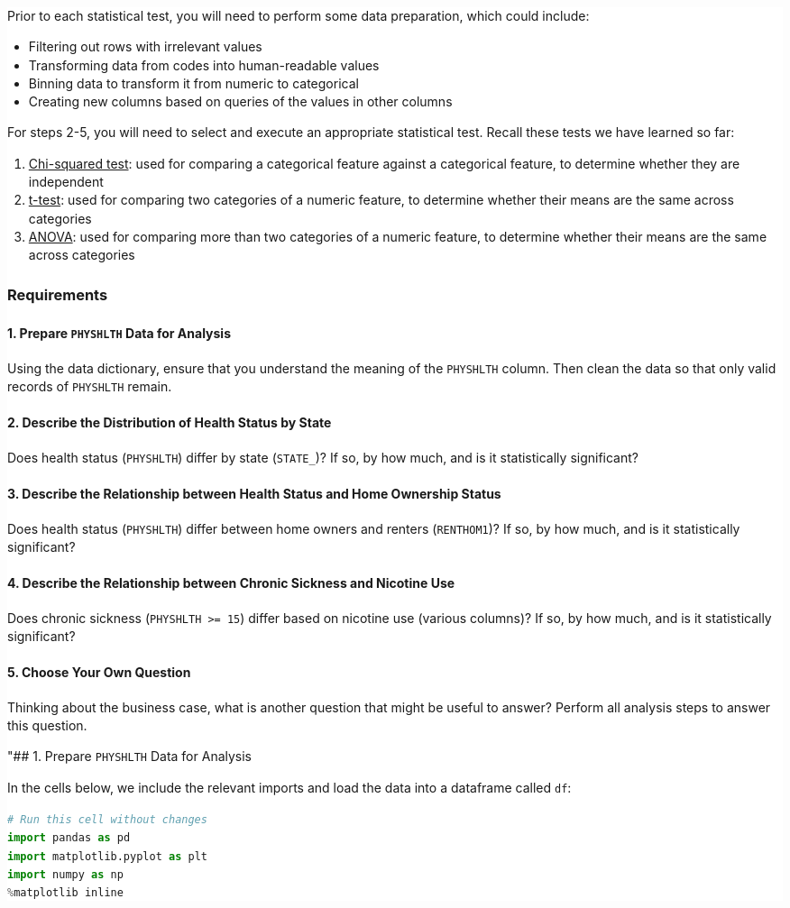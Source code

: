 Prior to each statistical test, you will need to perform some data preparation, which could include:

* Filtering out rows with irrelevant values
* Transforming data from codes into human-readable values
* Binning data to transform it from numeric to categorical
* Creating new columns based on queries of the values in other columns

For steps 2-5, you will need to select and execute an appropriate statistical test. Recall these tests we have learned so far:

1. [Chi-squared test](https://docs.scipy.org/doc/scipy/reference/generated/scipy.stats.chi2_contingency.html): used for comparing a categorical feature against a categorical feature, to determine whether they are independent
2. [t-test](https://docs.scipy.org/doc/scipy/reference/generated/scipy.stats.ttest_ind.html): used for comparing two categories of a numeric feature, to determine whether their means are the same across categories
3. [ANOVA](https://www.statsmodels.org/stable/generated/statsmodels.stats.anova.anova_lm.html#statsmodels.stats.anova.anova_lm): used for comparing more than two categories of a numeric feature, to determine whether their means are the same across categories

### Requirements

#### 1. Prepare `PHYSHLTH` Data for Analysis

Using the data dictionary, ensure that you understand the meaning of the `PHYSHLTH` column. Then clean the data so that only valid records of `PHYSHLTH` remain.

#### 2. Describe the Distribution of Health Status by State

Does health status (`PHYSHLTH`) differ by state (`STATE_`)? If so, by how much, and is it statistically significant?

#### 3. Describe the Relationship between Health Status and Home Ownership Status

Does health status (`PHYSHLTH`) differ between home owners and renters (`RENTHOM1`)? If so, by how much, and is it statistically significant?

#### 4. Describe the Relationship between Chronic Sickness and Nicotine Use

Does chronic sickness (`PHYSHLTH >= 15`) differ based on nicotine use (various columns)? If so, by how much, and is it statistically significant?

#### 5. Choose Your Own Question

Thinking about the business case, what is another question that might be useful to answer? Perform all analysis steps to answer this question.

"## 1. Prepare `PHYSHLTH` Data for Analysis

In the cells below, we include the relevant imports and load the data into a dataframe called `df`:


```python
# Run this cell without changes
import pandas as pd
import matplotlib.pyplot as plt
import numpy as np
%matplotlib inline
```
